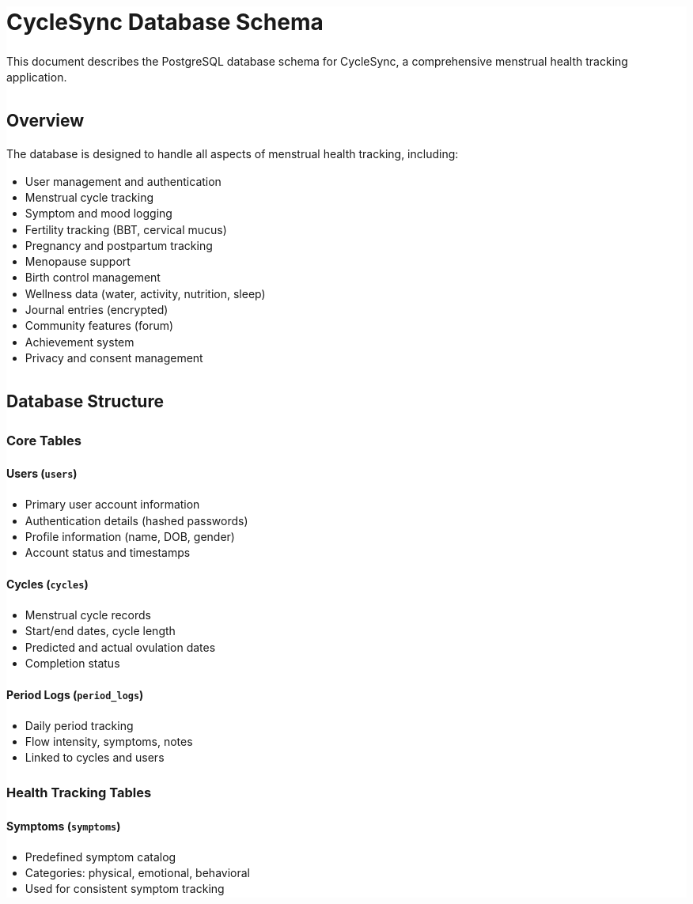 # CycleSync Database Schema

This document describes the PostgreSQL database schema for CycleSync, a comprehensive menstrual health tracking application.

## Overview

The database is designed to handle all aspects of menstrual health tracking, including:
- User management and authentication
- Menstrual cycle tracking
- Symptom and mood logging
- Fertility tracking (BBT, cervical mucus)
- Pregnancy and postpartum tracking
- Menopause support
- Birth control management
- Wellness data (water, activity, nutrition, sleep)
- Journal entries (encrypted)
- Community features (forum)
- Achievement system
- Privacy and consent management

## Database Structure

### Core Tables

#### Users (`users`)
- Primary user account information
- Authentication details (hashed passwords)
- Profile information (name, DOB, gender)
- Account status and timestamps

#### Cycles (`cycles`)
- Menstrual cycle records
- Start/end dates, cycle length
- Predicted and actual ovulation dates
- Completion status

#### Period Logs (`period_logs`)
- Daily period tracking
- Flow intensity, symptoms, notes
- Linked to cycles and users

### Health Tracking Tables

#### Symptoms (`symptoms`)
- Predefined symptom catalog
- Categories: physical, emotional, behavioral
- Used for consistent symptom tracking
